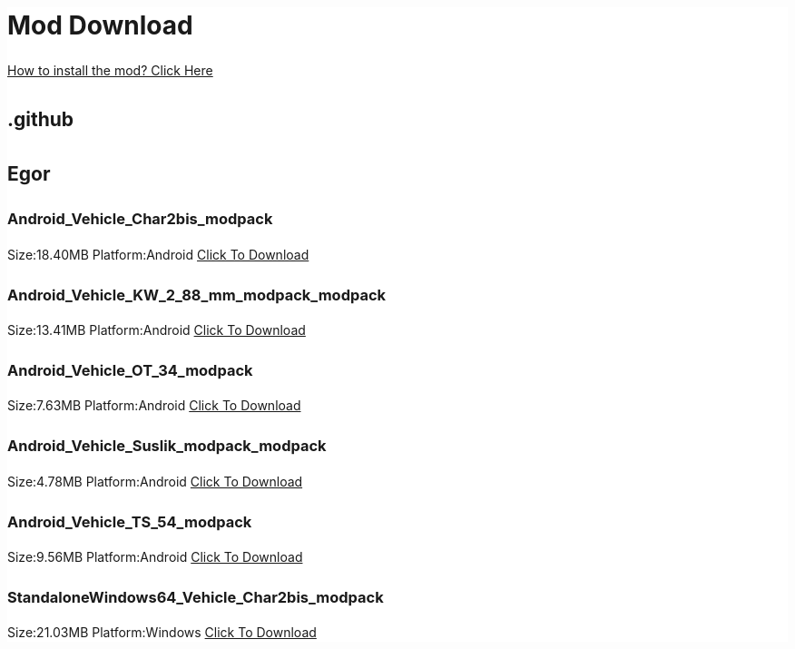 # Mod Download

[How to install the mod? Click Here](https://github.com/Doreamonsky/Panzer-War-Lit-Mod)
## .github

## Egor

### Android_Vehicle_Char2bis_modpack


Size:18.40MB
Platform:Android
[Click To Download](https://github.com/Doreamonsky/Panzer-War-Mod-Storage/blob/master/Egor/Android_Vehicle_Char2bis_modpack.modpack?raw=true)

### Android_Vehicle_KW_2_88_mm_modpack_modpack


Size:13.41MB
Platform:Android
[Click To Download](https://github.com/Doreamonsky/Panzer-War-Mod-Storage/blob/master/Egor/Android_Vehicle_KW_2_88_mm_modpack_modpack.modpack?raw=true)

### Android_Vehicle_OT_34_modpack


Size:7.63MB
Platform:Android
[Click To Download](https://github.com/Doreamonsky/Panzer-War-Mod-Storage/blob/master/Egor/Android_Vehicle_OT_34_modpack.modpack?raw=true)

### Android_Vehicle_Suslik_modpack_modpack


Size:4.78MB
Platform:Android
[Click To Download](https://github.com/Doreamonsky/Panzer-War-Mod-Storage/blob/master/Egor/Android_Vehicle_Suslik_modpack_modpack.modpack?raw=true)

### Android_Vehicle_TS_54_modpack


Size:9.56MB
Platform:Android
[Click To Download](https://github.com/Doreamonsky/Panzer-War-Mod-Storage/blob/master/Egor/Android_Vehicle_TS_54_modpack.modpack?raw=true)

### StandaloneWindows64_Vehicle_Char2bis_modpack


Size:21.03MB
Platform:Windows
[Click To Download](https://github.com/Doreamonsky/Panzer-War-Mod-Storage/blob/master/Egor/StandaloneWindows64_Vehicle_Char2bis_modpack.modpack?raw=true)
